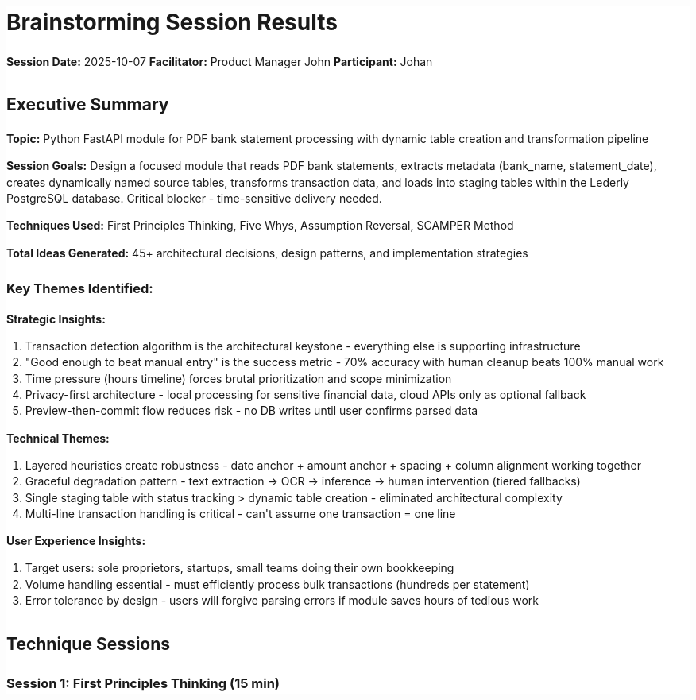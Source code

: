 # Brainstorming Session Results

**Session Date:** 2025-10-07
**Facilitator:** Product Manager John
**Participant:** Johan

## Executive Summary

**Topic:** Python FastAPI module for PDF bank statement processing with dynamic table creation and transformation pipeline

**Session Goals:** Design a focused module that reads PDF bank statements, extracts metadata (bank_name, statement_date), creates dynamically named source tables, transforms transaction data, and loads into staging tables within the Lederly PostgreSQL database. Critical blocker - time-sensitive delivery needed.

**Techniques Used:** First Principles Thinking, Five Whys, Assumption Reversal, SCAMPER Method

**Total Ideas Generated:** 45+ architectural decisions, design patterns, and implementation strategies

### Key Themes Identified:

**Strategic Insights:**
1. Transaction detection algorithm is the architectural keystone - everything else is supporting infrastructure
2. "Good enough to beat manual entry" is the success metric - 70% accuracy with human cleanup beats 100% manual work
3. Time pressure (hours timeline) forces brutal prioritization and scope minimization
4. Privacy-first architecture - local processing for sensitive financial data, cloud APIs only as optional fallback
5. Preview-then-commit flow reduces risk - no DB writes until user confirms parsed data

**Technical Themes:**
1. Layered heuristics create robustness - date anchor + amount anchor + spacing + column alignment working together
2. Graceful degradation pattern - text extraction → OCR → inference → human intervention (tiered fallbacks)
3. Single staging table with status tracking > dynamic table creation - eliminated architectural complexity
4. Multi-line transaction handling is critical - can't assume one transaction = one line

**User Experience Insights:**
1. Target users: sole proprietors, startups, small teams doing their own bookkeeping
2. Volume handling essential - must efficiently process bulk transactions (hundreds per statement)
3. Error tolerance by design - users will forgive parsing errors if module saves hours of tedious work

## Technique Sessions

### Session 1: First Principles Thinking (15 min)
